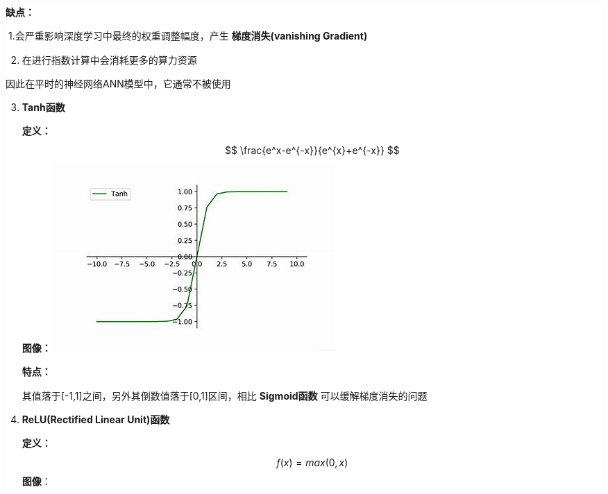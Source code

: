    **缺点：**

   ​	1.会严重影响深度学习中最终的权重调整幅度，产生 **梯度消失(vanishing Gradient)** 

   2. 在进行指数计算中会消耗更多的算力资源

   因此在平时的神经网络ANN模型中，它通常不被使用

3. **Tanh函数**

   **定义：**
   $$
   \frac{e^x-e^{-x}}{e^{x}+e^{-x}} 
   $$
   **图像：**![Tanh函数](神经网络模型.assets/Tanh函数.jpg)

   **特点：**

   其值落于[-1,1]之间，另外其倒数值落于[0,1]区间，相比 **Sigmoid函数** 可以缓解梯度消失的问题

4. **ReLU(Rectified Linear Unit)函数** 

   **定义：**
   $$
   f(x)=max(0,x)
   $$
   **图像**：

